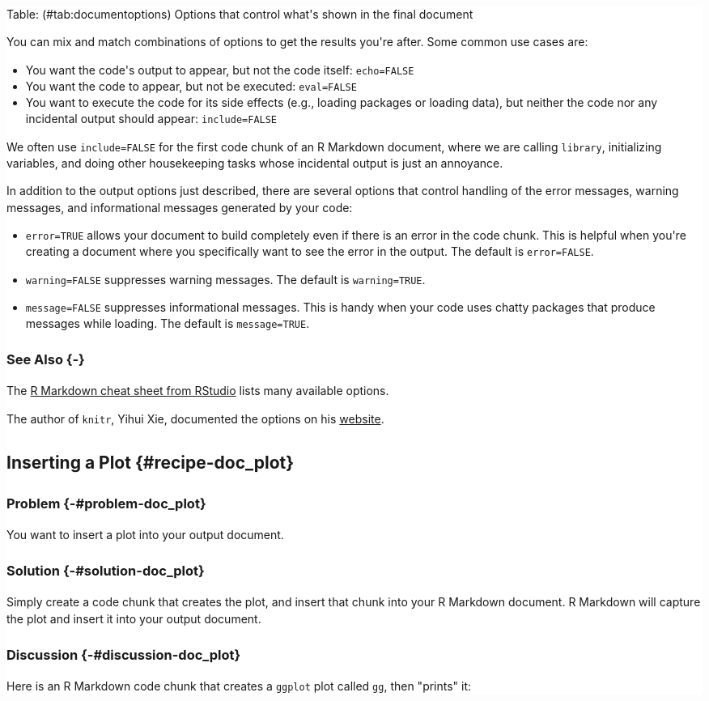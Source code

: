 Table: (\#tab:documentoptions) Options that control what's shown in the final document


You can mix and match combinations of options to get the results you're after. 
Some common use cases are:

* You want the code's output to appear, but not the code itself: `echo=FALSE`
* You want the code to appear, but not be executed: `eval=FALSE`
* You want to execute the code for its side effects (e.g., loading packages or loading data),
  but neither the code nor any incidental output should appear: `include=FALSE`

We often use `include=FALSE` for the first code chunk of an R Markdown document,
where we are calling `library`, initializing variables, and doing other housekeeping tasks
whose incidental output is just an annoyance.

In addition to the output options just described, there are several options that control
handling of the error messages, warning messages, and informational messages generated by your code:

* `error=TRUE` allows your document to build completely even if there is an error in the code chunk.
This is helpful when you're creating a document where you specifically want to see the error in the output.
The default is `error=FALSE`.

* `warning=FALSE` suppresses warning messages.
The default is `warning=TRUE`.

* `message=FALSE` suppresses informational messages.
This is handy when your code uses chatty packages that produce messages while loading.
The default is `message=TRUE`.

### See Also {-}
The [R Markdown cheat sheet from RStudio](https://www.rstudio.com/wp-content/uploads/2016/03/rmarkdown-cheatsheet-2.0.pdf) lists many available options.


The author of `knitr`, Yihui Xie, documented the options on his [website](https://yihui.name/knitr/options/).


Inserting a Plot {#recipe-doc_plot}
------------------------------------------------------

### Problem {-#problem-doc_plot}
You want to insert a plot into your output document.

### Solution {-#solution-doc_plot}
Simply create a code chunk that creates the plot,
and insert that chunk into your R Markdown document.
R Markdown will capture the plot and insert it into your output document.

### Discussion {-#discussion-doc_plot}
Here is an R Markdown code chunk that creates a `ggplot` plot called `gg`,
then "prints" it:
